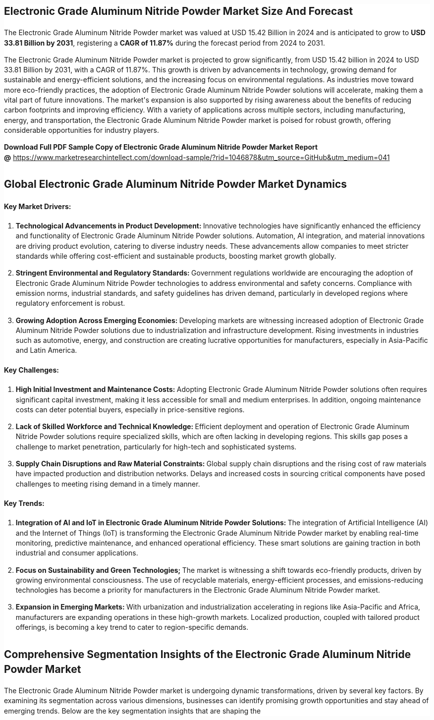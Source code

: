 <h2>Electronic Grade Aluminum Nitride Powder Market Size And Forecast</h2><p>The Electronic Grade Aluminum Nitride Powder market was valued at USD 15.42 Billion in 2024 and is anticipated to grow to <strong>USD 33.81 Billion by 2031</strong>, registering a <strong>CAGR of 11.87%</strong> during the forecast period from 2024 to 2031.</p><p>The Electronic Grade Aluminum Nitride Powder market is projected to grow significantly, from USD 15.42 billion in 2024 to USD 33.81 Billion by 2031, with a CAGR of 11.87%. This growth is driven by advancements in technology, growing demand for sustainable and energy-efficient solutions, and the increasing focus on environmental regulations. As industries move toward more eco-friendly practices, the adoption of Electronic Grade Aluminum Nitride Powder solutions will accelerate, making them a vital part of future innovations. The market's expansion is also supported by rising awareness about the benefits of reducing carbon footprints and improving efficiency. With a variety of applications across multiple sectors, including manufacturing, energy, and transportation, the Electronic Grade Aluminum Nitride Powder market is poised for robust growth, offering considerable opportunities for industry players.</p><p><strong>Download Full PDF Sample Copy of Electronic Grade Aluminum Nitride Powder Market Report @</strong>&nbsp;<a href="https://www.marketresearchintellect.com/download-sample/?rid=1046878&amp;utm_source=GitHub&amp;utm_medium=041">https://www.marketresearchintellect.com/download-sample/?rid=1046878&amp;utm_source=GitHub&amp;utm_medium=041</a></p><h2>Global Electronic Grade Aluminum Nitride Powder Market Dynamics</h2><h4><strong>Key Market Drivers:</strong></h4><ol><li><p><strong>Technological Advancements in Product Development:&nbsp;</strong>Innovative technologies have significantly enhanced the efficiency and functionality of Electronic Grade Aluminum Nitride Powder solutions. Automation, AI integration, and material innovations are driving product evolution, catering to diverse industry needs. These advancements allow companies to meet stricter standards while offering cost-efficient and sustainable products, boosting market growth globally.</p></li><li><p><strong>Stringent Environmental and Regulatory Standards:&nbsp;</strong>Government regulations worldwide are encouraging the adoption of Electronic Grade Aluminum Nitride Powder technologies to address environmental and safety concerns. Compliance with emission norms, industrial standards, and safety guidelines has driven demand, particularly in developed regions where regulatory enforcement is robust.</p></li><li><p><strong>Growing Adoption Across Emerging Economies:&nbsp;</strong>Developing markets are witnessing increased adoption of Electronic Grade Aluminum Nitride Powder solutions due to industrialization and infrastructure development. Rising investments in industries such as automotive, energy, and construction are creating lucrative opportunities for manufacturers, especially in Asia-Pacific and Latin America.</p></li></ol><h4><strong>Key Challenges:</strong></h4><ol><li><p><strong>High Initial Investment and Maintenance Costs:&nbsp;</strong>Adopting Electronic Grade Aluminum Nitride Powder solutions often requires significant capital investment, making it less accessible for small and medium enterprises. In addition, ongoing maintenance costs can deter potential buyers, especially in price-sensitive regions.</p></li><li><p><strong>Lack of Skilled Workforce and Technical Knowledge:&nbsp;</strong>Efficient deployment and operation of Electronic Grade Aluminum Nitride Powder solutions require specialized skills, which are often lacking in developing regions. This skills gap poses a challenge to market penetration, particularly for high-tech and sophisticated systems.</p></li><li><p><strong>Supply Chain Disruptions and Raw Material Constraints:&nbsp;</strong>Global supply chain disruptions and the rising cost of raw materials have impacted production and distribution networks. Delays and increased costs in sourcing critical components have posed challenges to meeting rising demand in a timely manner.</p></li></ol><h4><strong>Key Trends:</strong></h4><ol><li><p><strong>Integration of AI and IoT in Electronic Grade Aluminum Nitride Powder Solutions:&nbsp;</strong>The integration of Artificial Intelligence (AI) and the Internet of Things (IoT) is transforming the Electronic Grade Aluminum Nitride Powder market by enabling real-time monitoring, predictive maintenance, and enhanced operational efficiency. These smart solutions are gaining traction in both industrial and consumer applications.</p></li><li><p><strong>Focus on Sustainability and Green Technologies;&nbsp;</strong>The market is witnessing a shift towards eco-friendly products, driven by growing environmental consciousness. The use of recyclable materials, energy-efficient processes, and emissions-reducing technologies has become a priority for manufacturers in the Electronic Grade Aluminum Nitride Powder market.</p></li><li><p><strong>Expansion in Emerging Markets:&nbsp;</strong>With urbanization and industrialization accelerating in regions like Asia-Pacific and Africa, manufacturers are expanding operations in these high-growth markets. Localized production, coupled with tailored product offerings, is becoming a key trend to cater to region-specific demands.</p></li></ol><div class="article-main__content" data-test-id="publishing-text-block"><h2>Comprehensive Segmentation Insights of the Electronic Grade Aluminum Nitride Powder Market</h2><p>The Electronic Grade Aluminum Nitride Powder market is undergoing dynamic transformations, driven by several key factors. By examining its segmentation across various dimensions, businesses can identify promising growth opportunities and stay ahead of emerging trends. Below are the key segmentation insights that are shaping the